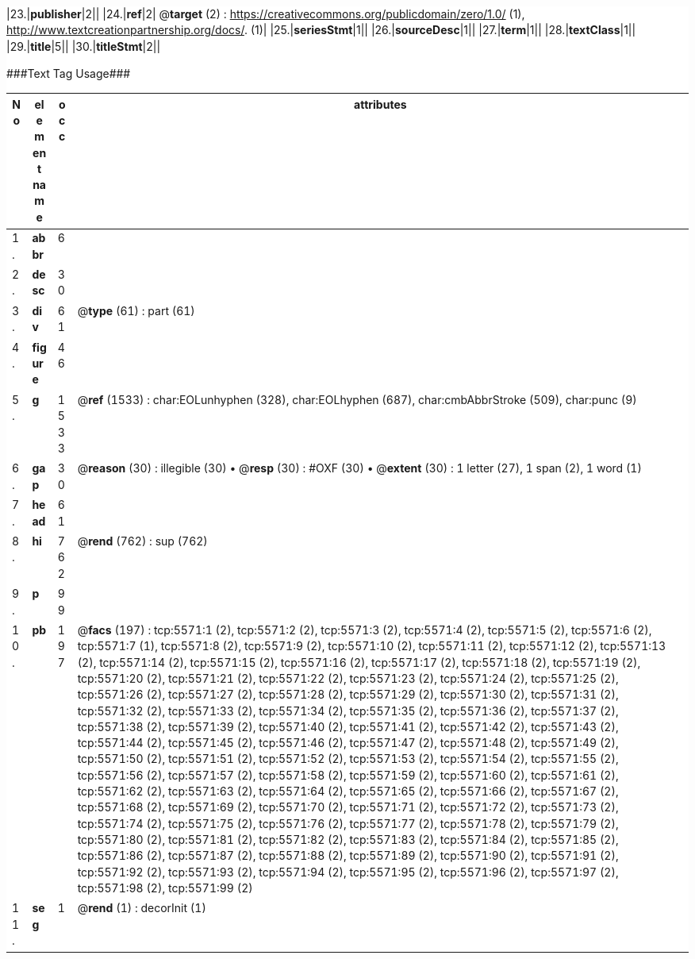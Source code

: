 |23.|__publisher__|2||
|24.|__ref__|2| @__target__ (2) : https://creativecommons.org/publicdomain/zero/1.0/ (1), http://www.textcreationpartnership.org/docs/. (1)|
|25.|__seriesStmt__|1||
|26.|__sourceDesc__|1||
|27.|__term__|1||
|28.|__textClass__|1||
|29.|__title__|5||
|30.|__titleStmt__|2||


###Text Tag Usage###

|No|element name|occ|attributes|
|---|---|---|---|
|1.|__abbr__|6||
|2.|__desc__|30||
|3.|__div__|61| @__type__ (61) : part (61)|
|4.|__figure__|46||
|5.|__g__|1533| @__ref__ (1533) : char:EOLunhyphen (328), char:EOLhyphen (687), char:cmbAbbrStroke (509), char:punc (9)|
|6.|__gap__|30| @__reason__ (30) : illegible (30)  •  @__resp__ (30) : #OXF (30)  •  @__extent__ (30) : 1 letter (27), 1 span (2), 1 word (1)|
|7.|__head__|61||
|8.|__hi__|762| @__rend__ (762) : sup (762)|
|9.|__p__|99||
|10.|__pb__|197| @__facs__ (197) : tcp:5571:1 (2), tcp:5571:2 (2), tcp:5571:3 (2), tcp:5571:4 (2), tcp:5571:5 (2), tcp:5571:6 (2), tcp:5571:7 (1), tcp:5571:8 (2), tcp:5571:9 (2), tcp:5571:10 (2), tcp:5571:11 (2), tcp:5571:12 (2), tcp:5571:13 (2), tcp:5571:14 (2), tcp:5571:15 (2), tcp:5571:16 (2), tcp:5571:17 (2), tcp:5571:18 (2), tcp:5571:19 (2), tcp:5571:20 (2), tcp:5571:21 (2), tcp:5571:22 (2), tcp:5571:23 (2), tcp:5571:24 (2), tcp:5571:25 (2), tcp:5571:26 (2), tcp:5571:27 (2), tcp:5571:28 (2), tcp:5571:29 (2), tcp:5571:30 (2), tcp:5571:31 (2), tcp:5571:32 (2), tcp:5571:33 (2), tcp:5571:34 (2), tcp:5571:35 (2), tcp:5571:36 (2), tcp:5571:37 (2), tcp:5571:38 (2), tcp:5571:39 (2), tcp:5571:40 (2), tcp:5571:41 (2), tcp:5571:42 (2), tcp:5571:43 (2), tcp:5571:44 (2), tcp:5571:45 (2), tcp:5571:46 (2), tcp:5571:47 (2), tcp:5571:48 (2), tcp:5571:49 (2), tcp:5571:50 (2), tcp:5571:51 (2), tcp:5571:52 (2), tcp:5571:53 (2), tcp:5571:54 (2), tcp:5571:55 (2), tcp:5571:56 (2), tcp:5571:57 (2), tcp:5571:58 (2), tcp:5571:59 (2), tcp:5571:60 (2), tcp:5571:61 (2), tcp:5571:62 (2), tcp:5571:63 (2), tcp:5571:64 (2), tcp:5571:65 (2), tcp:5571:66 (2), tcp:5571:67 (2), tcp:5571:68 (2), tcp:5571:69 (2), tcp:5571:70 (2), tcp:5571:71 (2), tcp:5571:72 (2), tcp:5571:73 (2), tcp:5571:74 (2), tcp:5571:75 (2), tcp:5571:76 (2), tcp:5571:77 (2), tcp:5571:78 (2), tcp:5571:79 (2), tcp:5571:80 (2), tcp:5571:81 (2), tcp:5571:82 (2), tcp:5571:83 (2), tcp:5571:84 (2), tcp:5571:85 (2), tcp:5571:86 (2), tcp:5571:87 (2), tcp:5571:88 (2), tcp:5571:89 (2), tcp:5571:90 (2), tcp:5571:91 (2), tcp:5571:92 (2), tcp:5571:93 (2), tcp:5571:94 (2), tcp:5571:95 (2), tcp:5571:96 (2), tcp:5571:97 (2), tcp:5571:98 (2), tcp:5571:99 (2)|
|11.|__seg__|1| @__rend__ (1) : decorInit (1)|
